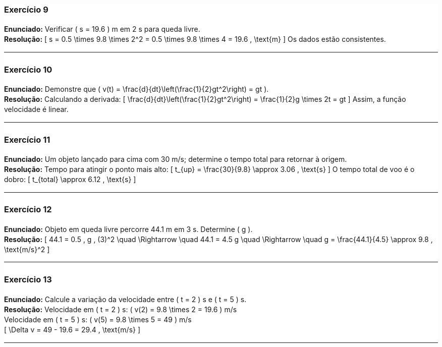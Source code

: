 ### Exercício 9
**Enunciado:** Verificar \( s = 19.6 \) m em 2 s para queda livre.  
**Resolução:**
\[
s = 0.5 \times 9.8 \times 2^2 = 0.5 \times 9.8 \times 4 = 19.6 \, \text{m}
\]
Os dados estão consistentes.

---

### Exercício 10
**Enunciado:** Demonstre que \( v(t) = \frac{d}{dt}\left(\frac{1}{2}gt^2\right) = gt \).  
**Resolução:**
Calculando a derivada:
\[
\frac{d}{dt}\left(\frac{1}{2}gt^2\right) = \frac{1}{2}g \times 2t = gt
\]
Assim, a função velocidade é linear.

---

### Exercício 11
**Enunciado:** Um objeto lançado para cima com 30 m/s; determine o tempo total para retornar à origem.  
**Resolução:**
Tempo para atingir o ponto mais alto:
\[
t_{up} = \frac{30}{9.8} \approx 3.06 \, \text{s}
\]
O tempo total de voo é o dobro:
\[
t_{total} \approx 6.12 \, \text{s}
\]

---

### Exercício 12
**Enunciado:** Objeto em queda livre percorre 44.1 m em 3 s. Determine \( g \).  
**Resolução:**
\[
44.1 = 0.5 \, g \, (3)^2 \quad \Rightarrow \quad 44.1 = 4.5 g \quad \Rightarrow \quad g = \frac{44.1}{4.5} \approx 9.8 \, \text{m/s}^2
\]

---

### Exercício 13
**Enunciado:** Calcule a variação da velocidade entre \( t = 2 \) s e \( t = 5 \) s.  
**Resolução:**
Velocidade em \( t = 2 \) s: \( v(2) = 9.8 \times 2 = 19.6 \) m/s  
Velocidade em \( t = 5 \) s: \( v(5) = 9.8 \times 5 = 49 \) m/s  
\[
\Delta v = 49 - 19.6 = 29.4 \, \text{m/s}
\]

---